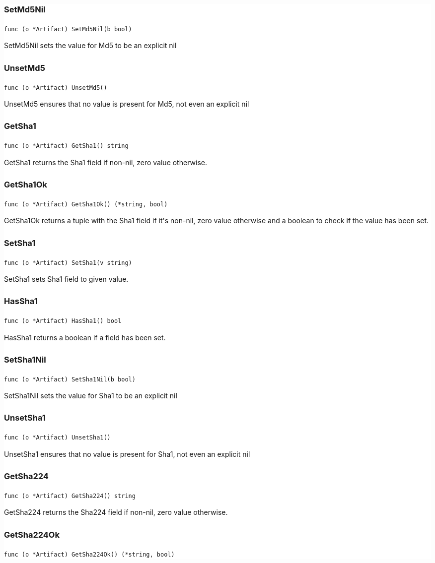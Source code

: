 ### SetMd5Nil

`func (o *Artifact) SetMd5Nil(b bool)`

 SetMd5Nil sets the value for Md5 to be an explicit nil

### UnsetMd5
`func (o *Artifact) UnsetMd5()`

UnsetMd5 ensures that no value is present for Md5, not even an explicit nil
### GetSha1

`func (o *Artifact) GetSha1() string`

GetSha1 returns the Sha1 field if non-nil, zero value otherwise.

### GetSha1Ok

`func (o *Artifact) GetSha1Ok() (*string, bool)`

GetSha1Ok returns a tuple with the Sha1 field if it's non-nil, zero value otherwise
and a boolean to check if the value has been set.

### SetSha1

`func (o *Artifact) SetSha1(v string)`

SetSha1 sets Sha1 field to given value.

### HasSha1

`func (o *Artifact) HasSha1() bool`

HasSha1 returns a boolean if a field has been set.

### SetSha1Nil

`func (o *Artifact) SetSha1Nil(b bool)`

 SetSha1Nil sets the value for Sha1 to be an explicit nil

### UnsetSha1
`func (o *Artifact) UnsetSha1()`

UnsetSha1 ensures that no value is present for Sha1, not even an explicit nil
### GetSha224

`func (o *Artifact) GetSha224() string`

GetSha224 returns the Sha224 field if non-nil, zero value otherwise.

### GetSha224Ok

`func (o *Artifact) GetSha224Ok() (*string, bool)`
